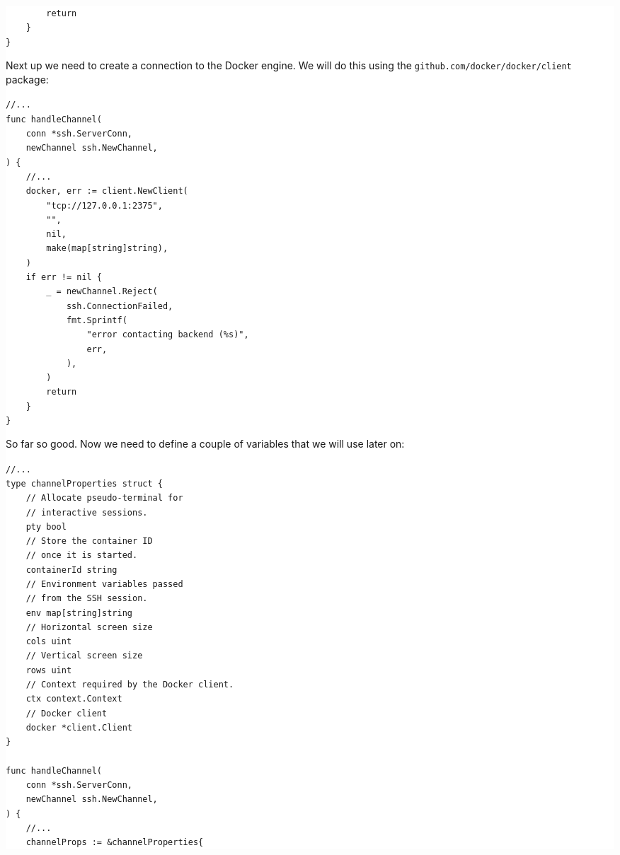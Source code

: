 ```golang
        return
    }
}
```

Next up we need to create a connection to the Docker engine. We will do this using the `github.com/docker/docker/client`
package:

```golang
//...
func handleChannel(
    conn *ssh.ServerConn,
    newChannel ssh.NewChannel,
) {
    //...
    docker, err := client.NewClient(
        "tcp://127.0.0.1:2375",
        "",
        nil,
        make(map[string]string),
    )
    if err != nil {
        _ = newChannel.Reject(
            ssh.ConnectionFailed,
            fmt.Sprintf(
                "error contacting backend (%s)",
                err,
            ),
        )
        return
    }
}
```

So far so good. Now we need to define a couple of variables that we will use later on:

```golang
//...
type channelProperties struct {
    // Allocate pseudo-terminal for
    // interactive sessions.
    pty bool
    // Store the container ID
    // once it is started.
    containerId string
    // Environment variables passed
    // from the SSH session.
    env map[string]string
    // Horizontal screen size
    cols uint
    // Vertical screen size
    rows uint
    // Context required by the Docker client.
    ctx context.Context
    // Docker client
    docker *client.Client
}

func handleChannel(
    conn *ssh.ServerConn,
    newChannel ssh.NewChannel,
) {
    //...
    channelProps := &channelProperties{
```